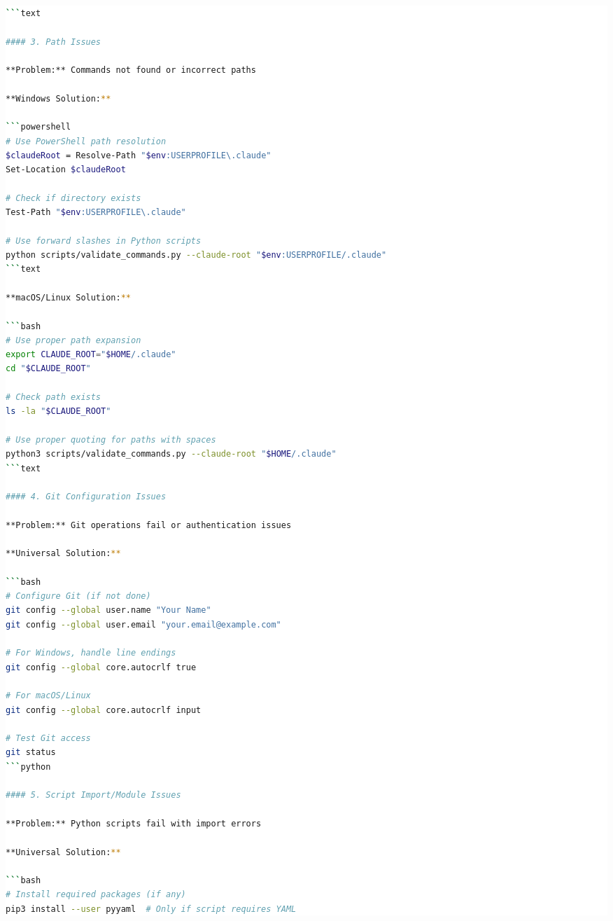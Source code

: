 ```bash
```text

#### 3. Path Issues

**Problem:** Commands not found or incorrect paths

**Windows Solution:**

```powershell
# Use PowerShell path resolution
$claudeRoot = Resolve-Path "$env:USERPROFILE\.claude"
Set-Location $claudeRoot

# Check if directory exists
Test-Path "$env:USERPROFILE\.claude"

# Use forward slashes in Python scripts
python scripts/validate_commands.py --claude-root "$env:USERPROFILE/.claude"
```text

**macOS/Linux Solution:**

```bash
# Use proper path expansion
export CLAUDE_ROOT="$HOME/.claude"
cd "$CLAUDE_ROOT"

# Check path exists
ls -la "$CLAUDE_ROOT"

# Use proper quoting for paths with spaces
python3 scripts/validate_commands.py --claude-root "$HOME/.claude"
```text

#### 4. Git Configuration Issues

**Problem:** Git operations fail or authentication issues

**Universal Solution:**

```bash
# Configure Git (if not done)
git config --global user.name "Your Name"
git config --global user.email "your.email@example.com"

# For Windows, handle line endings
git config --global core.autocrlf true

# For macOS/Linux
git config --global core.autocrlf input

# Test Git access
git status
```python

#### 5. Script Import/Module Issues

**Problem:** Python scripts fail with import errors

**Universal Solution:**

```bash
# Install required packages (if any)
pip3 install --user pyyaml  # Only if script requires YAML
```